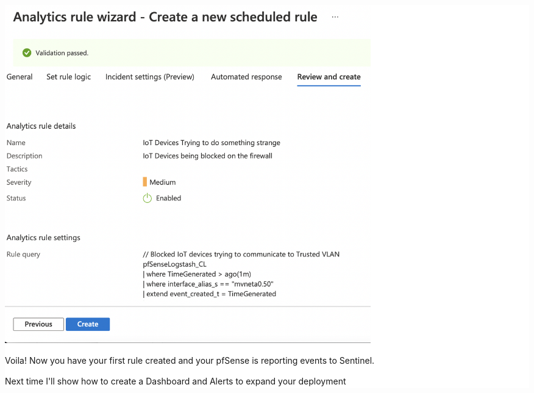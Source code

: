 <img src="images/sentinel_rule2.png" width="600">


Voila! Now you have your first rule created and your pfSense is reporting events to Sentinel.

Next time I'll show how to create a Dashboard and Alerts to expand your deployment

